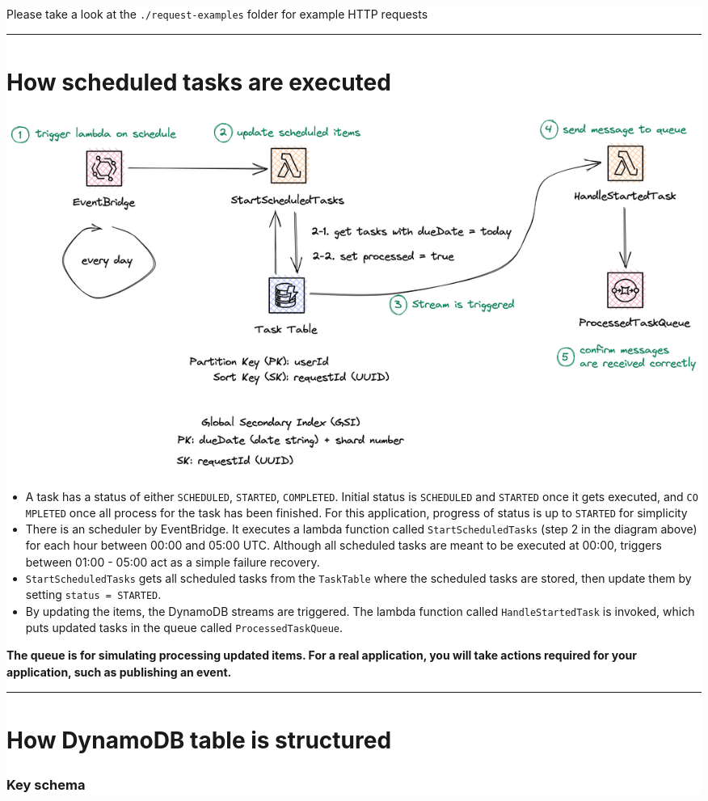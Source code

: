 Please take a look at the `./request-examples` folder for example HTTP requests

---

# How scheduled tasks are executed

![scheduler-flow](docs/scheduler-flow.png 'Scheduler flow')

- A task has a status of either `SCHEDULED`, `STARTED`, `COMPLETED`. Initial status is `SCHEDULED` and `STARTED` once it gets executed, and `COMPLETED` once all process for the task has been finished. For this application, progress of status is up to `STARTED` for simplicity
- There is an scheduler by EventBridge. It executes a lambda function called `StartScheduledTasks` (step 2 in the diagram above) for each hour between 00:00 and 05:00 UTC. Although all scheduled tasks are meant to be executed at 00:00, triggers between 01:00 - 05:00 act as a simple failure recovery.
- `StartScheduledTasks` gets all scheduled tasks from the `TaskTable` where the scheduled tasks are stored, then update them by setting `status = STARTED`.
- By updating the items, the DynamoDB streams are triggered. The lambda function called `HandleStartedTask` is invoked, which puts updated tasks in the queue called `ProcessedTaskQueue`.

**The queue is for simulating processing updated items. For a real application, you will take actions required for your application, such as publishing an event.**

---

# How DynamoDB table is structured

### Key schema
